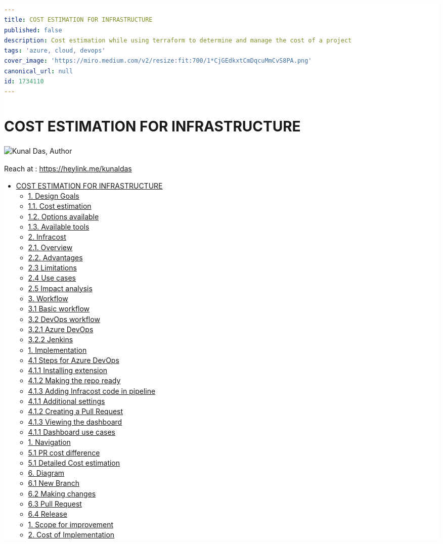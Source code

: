```yaml
---
title: COST ESTIMATION FOR INFRASTRUCTURE
published: false
description: Cost estimation while using terraform to determine and manage the cost of a project
tags: 'azure, cloud, devops'
cover_image: 'https://miro.medium.com/v2/resize:fit:700/1*CjGEdkxtCmDqcuMmCvS8PA.png'
canonical_url: null
id: 1734110
---
```


# COST ESTIMATION FOR INFRASTRUCTURE

![Kunal Das, Author](https://miro.medium.com/v2/resize:fill:44:44/1*kfaefcgQPHrPsNobjuiiSg.jpeg)


Reach at : https://heylink.me/kunaldas



- [COST ESTIMATION FOR INFRASTRUCTURE](#cost-estimation-for-infrastructure)
  - [1. Design Goals](#1-design-goals)
  - [1.1. Cost estimation](#11-cost-estimation)
  - [1.2. Options available](#12-options-available)
  - [1.3. Available tools](#13-available-tools)
  - [2. Infracost](#2-infracost)
  - [2.1. Overview](#21-overview)
  - [2.2. Advantages](#22-advantages)
  - [2.3 Limitations](#23-limitations)
  - [2.4 Use cases](#24-use-cases)
  - [2.5 Impact analysis](#25-impact-analysis)
  - [3. Workflow](#3-workflow)
  - [3.1 Basic workflow](#31-basic-workflow)
  - [3.2 DevOps workflow](#32-devops-workflow)
  - [3.2.1 Azure DevOps](#321-azure-devops)
  - [3.2.2 Jenkins](#322-jenkins)
  - [1. Implementation](#1-implementation)
  - [4.1 Steps for Azure DevOps](#41-steps-for-azure-devops)
  - [4.1.1 Installing extension](#411-installing-extension)
  - [4.1.2 Making the repo ready](#412-making-the-repo-ready)
  - [4.1.3 Adding Infracost code in pipeline](#413-adding-infracost-code-in-pipeline)
  - [4.1.1 Additional settings](#411-additional-settings)
  - [4.1.2 Creating a Pull Request](#412-creating-a-pull-request)
  - [4.1.3 Viewing the dashboard](#413-viewing-the-dashboard)
  - [4.1.1 Dashboard use cases](#411-dashboard-use-cases)
  - [1. Navigation](#1-navigation)
  - [5.1 PR cost difference](#51-pr-cost-difference)
  - [5.1 Detailed Cost estimation](#51-detailed-cost-estimation)
  - [6. Diagram](#6-diagram)
  - [6.1 New Branch](#61-new-branch)
  - [6.2 Making changes](#62-making-changes)
  - [6.3 Pull Request](#63-pull-request)
  - [6.4 Release](#64-release)
  - [1. Scope for improvement](#1-scope-for-improvement)
  - [2. Cost of Implementation](#2-cost-of-implementation)
